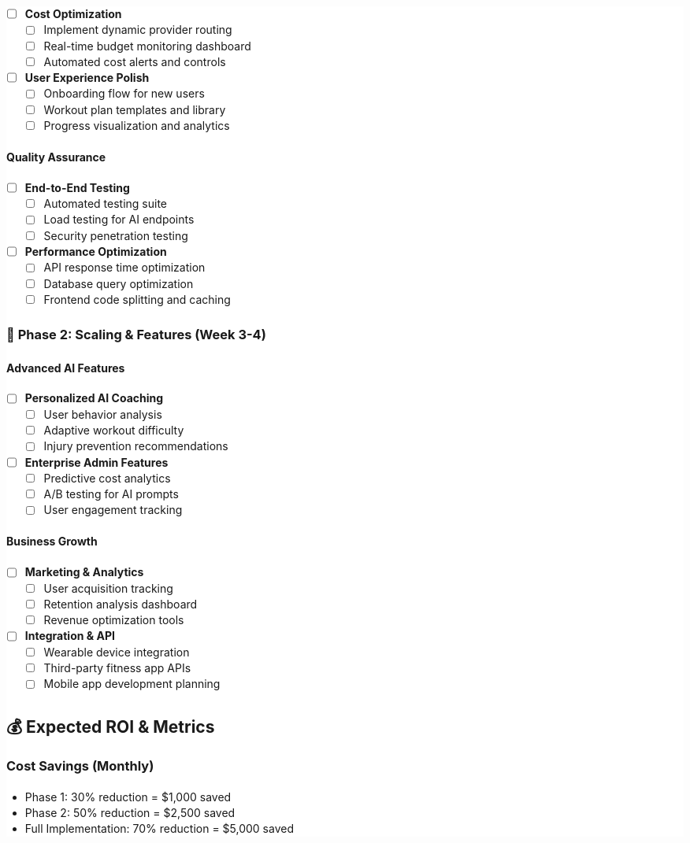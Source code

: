 - [ ] **Cost Optimization**
  - [ ] Implement dynamic provider routing
  - [ ] Real-time budget monitoring dashboard
  - [ ] Automated cost alerts and controls

- [ ] **User Experience Polish**
  - [ ] Onboarding flow for new users
  - [ ] Workout plan templates and library
  - [ ] Progress visualization and analytics

#### **Quality Assurance**
- [ ] **End-to-End Testing**
  - [ ] Automated testing suite
  - [ ] Load testing for AI endpoints
  - [ ] Security penetration testing

- [ ] **Performance Optimization**
  - [ ] API response time optimization
  - [ ] Database query optimization
  - [ ] Frontend code splitting and caching

### 🚀 **Phase 2: Scaling & Features (Week 3-4)**

#### **Advanced AI Features**
- [ ] **Personalized AI Coaching**
  - [ ] User behavior analysis
  - [ ] Adaptive workout difficulty
  - [ ] Injury prevention recommendations

- [ ] **Enterprise Admin Features**
  - [ ] Predictive cost analytics
  - [ ] A/B testing for AI prompts
  - [ ] User engagement tracking

#### **Business Growth**
- [ ] **Marketing & Analytics**
  - [ ] User acquisition tracking
  - [ ] Retention analysis dashboard
  - [ ] Revenue optimization tools

- [ ] **Integration & API**
  - [ ] Wearable device integration
  - [ ] Third-party fitness app APIs
  - [ ] Mobile app development planning

## 💰 **Expected ROI & Metrics**

### **Cost Savings (Monthly)**
- Phase 1: 30% reduction = $1,000 saved
- Phase 2: 50% reduction = $2,500 saved
- Full Implementation: 70% reduction = $5,000 saved
